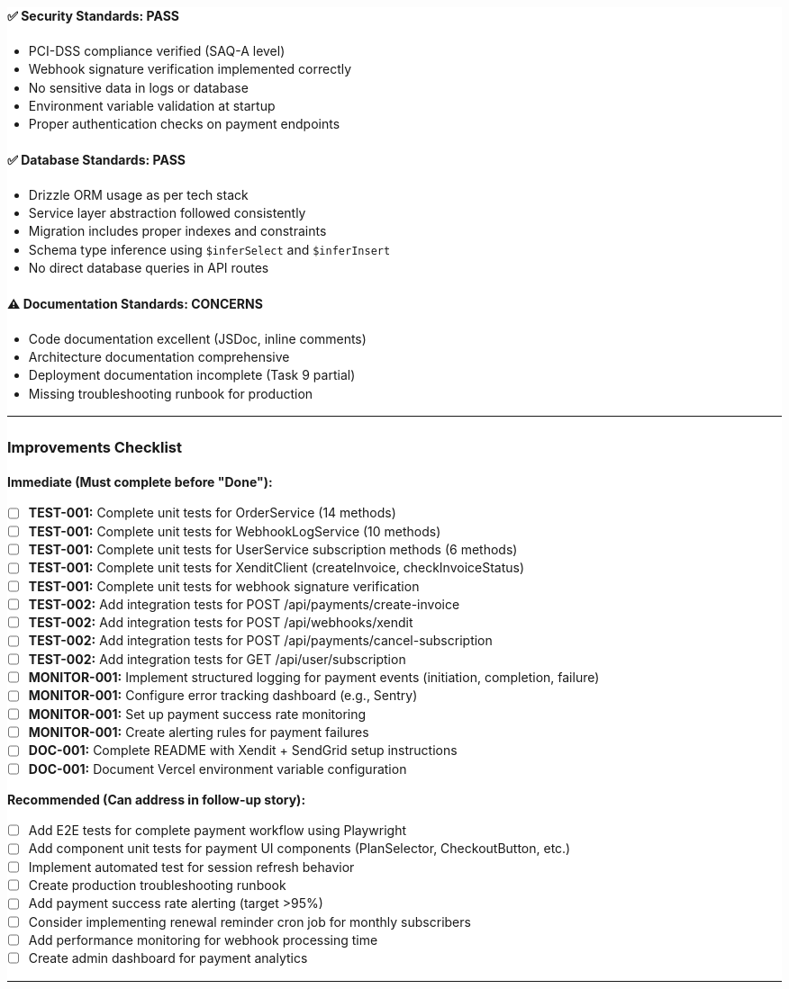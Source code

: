 #### ✅ Security Standards: PASS
- PCI-DSS compliance verified (SAQ-A level)
- Webhook signature verification implemented correctly
- No sensitive data in logs or database
- Environment variable validation at startup
- Proper authentication checks on payment endpoints

#### ✅ Database Standards: PASS
- Drizzle ORM usage as per tech stack
- Service layer abstraction followed consistently
- Migration includes proper indexes and constraints
- Schema type inference using `$inferSelect` and `$inferInsert`
- No direct database queries in API routes

#### ⚠️ Documentation Standards: CONCERNS
- Code documentation excellent (JSDoc, inline comments)
- Architecture documentation comprehensive
- Deployment documentation incomplete (Task 9 partial)
- Missing troubleshooting runbook for production

---

### Improvements Checklist

**Immediate (Must complete before "Done"):**

- [ ] **TEST-001:** Complete unit tests for OrderService (14 methods)
- [ ] **TEST-001:** Complete unit tests for WebhookLogService (10 methods)
- [ ] **TEST-001:** Complete unit tests for UserService subscription methods (6 methods)
- [ ] **TEST-001:** Complete unit tests for XenditClient (createInvoice, checkInvoiceStatus)
- [ ] **TEST-001:** Complete unit tests for webhook signature verification
- [ ] **TEST-002:** Add integration tests for POST /api/payments/create-invoice
- [ ] **TEST-002:** Add integration tests for POST /api/webhooks/xendit
- [ ] **TEST-002:** Add integration tests for POST /api/payments/cancel-subscription
- [ ] **TEST-002:** Add integration tests for GET /api/user/subscription
- [ ] **MONITOR-001:** Implement structured logging for payment events (initiation, completion, failure)
- [ ] **MONITOR-001:** Configure error tracking dashboard (e.g., Sentry)
- [ ] **MONITOR-001:** Set up payment success rate monitoring
- [ ] **MONITOR-001:** Create alerting rules for payment failures
- [ ] **DOC-001:** Complete README with Xendit + SendGrid setup instructions
- [ ] **DOC-001:** Document Vercel environment variable configuration

**Recommended (Can address in follow-up story):**

- [ ] Add E2E tests for complete payment workflow using Playwright
- [ ] Add component unit tests for payment UI components (PlanSelector, CheckoutButton, etc.)
- [ ] Implement automated test for session refresh behavior
- [ ] Create production troubleshooting runbook
- [ ] Add payment success rate alerting (target >95%)
- [ ] Consider implementing renewal reminder cron job for monthly subscribers
- [ ] Add performance monitoring for webhook processing time
- [ ] Create admin dashboard for payment analytics

---
